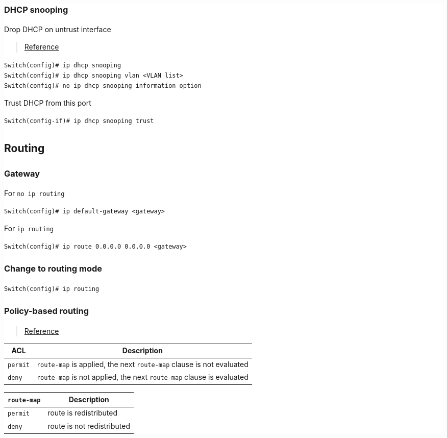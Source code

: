 ### DHCP snooping

Drop DHCP on untrust interface

> [Reference](https://www.cisco.com/c/en/us/td/docs/switches/lan/catalyst3750/software/release/12-2_52_se/configuration/guide/3750scg/swdhcp82.html)

```
Switch(config)# ip dhcp snooping
Switch(config)# ip dhcp snooping vlan <VLAN list>
Switch(config)# no ip dhcp snooping information option
```

Trust DHCP from this port

```
Switch(config-if)# ip dhcp snooping trust
```

## Routing

### Gateway

For `no ip routing`

```
Switch(config)# ip default-gateway <gateway>
```

For `ip routing`

```
Switch(config)# ip route 0.0.0.0 0.0.0.0 <gateway>
```

### Change to routing mode

```
Switch(config)# ip routing
```

### Policy-based routing

> [Reference](https://www.cisco.com/c/en/us/td/docs/ios/12_2/qos/configuration/guide/fqos_c/qcfpbr.html)

| ACL | Description |
| - | - |
| `permit` | `route-map` is applied, the next `route-map` clause is not evaluated |
| `deny` | `route-map` is not applied, the next `route-map` clause is evaluated |

| `route-map` | Description |
| - | - |
| `permit` | route is redistributed |
| `deny` | route is not redistributed |
